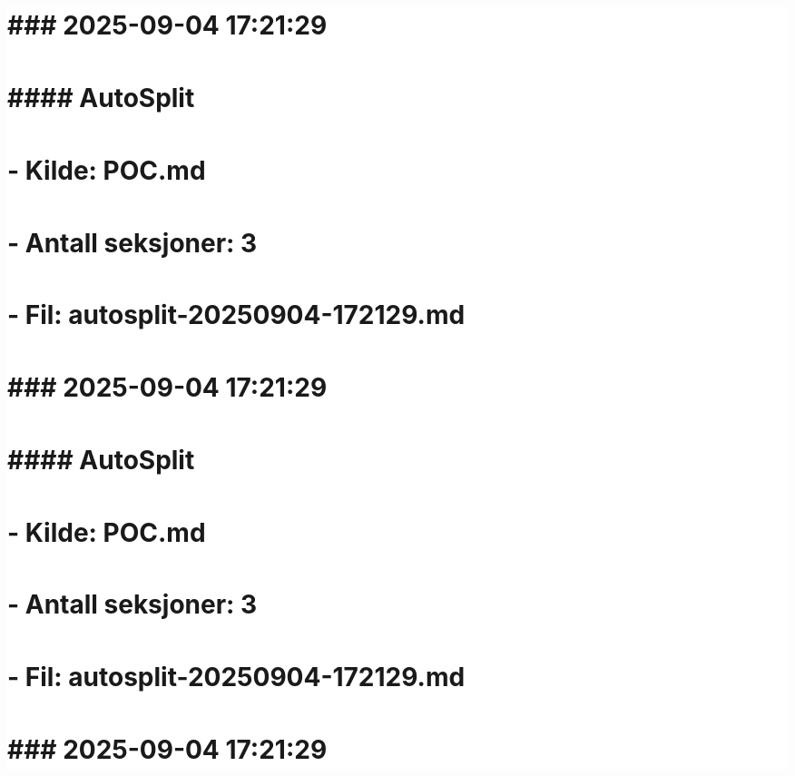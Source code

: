 #

#

#

#

# \### 2025-09-04 17:21:29

# \#### AutoSplit

# \- Kilde: POC.md

# \- Antall seksjoner: 3

# \- Fil: autosplit-20250904-172129.md

#

#

#

#

# \### 2025-09-04 17:21:29

# \#### AutoSplit

# \- Kilde: POC.md

# \- Antall seksjoner: 3

# \- Fil: autosplit-20250904-172129.md

#

#

#

#

# \### 2025-09-04 17:21:29
